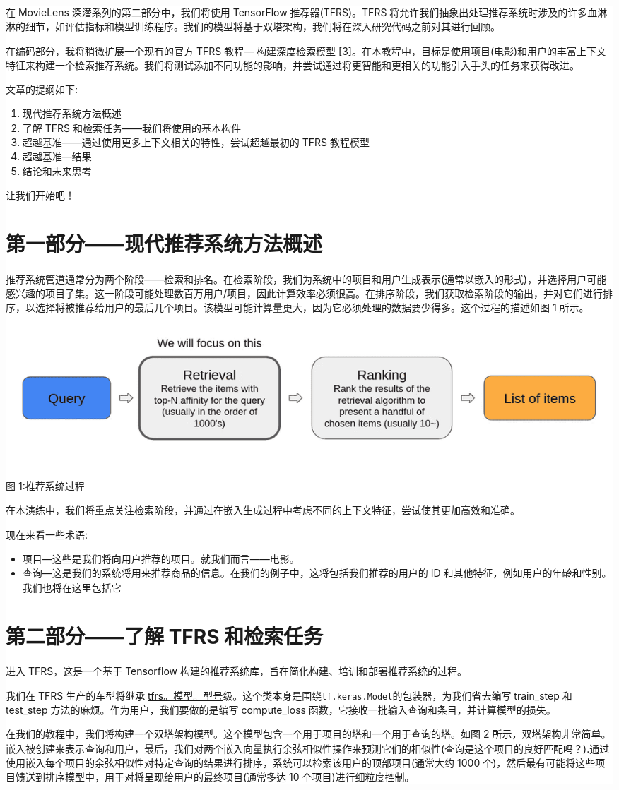 在 MovieLens 深潜系列的第二部分中，我们将使用 TensorFlow 推荐器(TFRS)。TFRS 将允许我们抽象出处理推荐系统时涉及的许多血淋淋的细节，如评估指标和模型训练程序。我们的模型将基于双塔架构，我们将在深入研究代码之前对其进行回顾。

在编码部分，我将稍微扩展一个现有的官方 TFRS 教程— [构建深度检索模型](https://www.tensorflow.org/recommenders/examples/deep_recommenders) [3]。在本教程中，目标是使用项目(电影)和用户的丰富上下文特征来构建一个检索推荐系统。我们将测试添加不同功能的影响，并尝试通过将更智能和更相关的功能引入手头的任务来获得改进。

文章的提纲如下:

1.  现代推荐系统方法概述
2.  了解 TFRS 和检索任务——我们将使用的基本构件
3.  超越基准——通过使用更多上下文相关的特性，尝试超越最初的 TFRS 教程模型
4.  超越基准—结果
5.  结论和未来思考

让我们开始吧！

# 第一部分——现代推荐系统方法概述

推荐系统管道通常分为两个阶段——检索和排名。在检索阶段，我们为系统中的项目和用户生成表示(通常以嵌入的形式)，并选择用户可能感兴趣的项目子集。这一阶段可能处理数百万用户/项目，因此计算效率必须很高。在排序阶段，我们获取检索阶段的输出，并对它们进行排序，以选择将被推荐给用户的最后几个项目。该模型可能计算量更大，因为它必须处理的数据要少得多。这个过程的描述如图 1 所示。

![](img/67c112b577ae9112bdb9b12b27f56ec3.png)

图 1:推荐系统过程

在本演练中，我们将重点关注检索阶段，并通过在嵌入生成过程中考虑不同的上下文特征，尝试使其更加高效和准确。

现在来看一些术语:

*   项目—这些是我们将向用户推荐的项目。就我们而言——电影。
*   查询—这是我们的系统将用来推荐商品的信息。在我们的例子中，这将包括我们推荐的用户的 ID 和其他特征，例如用户的年龄和性别。我们也将在这里包括它

# 第二部分——了解 TFRS 和检索任务

进入 TFRS，这是一个基于 Tensorflow 构建的推荐系统库，旨在简化构建、培训和部署推荐系统的过程。

我们在 TFRS 生产的车型将继承 [tfrs。模型。型号](https://www.tensorflow.org/recommenders/api_docs/python/tfrs/models/Model)级。这个类本身是围绕`tf.keras.Model`的包装器，为我们省去编写 train_step 和 test_step 方法的麻烦。作为用户，我们要做的是编写 compute_loss 函数，它接收一批输入查询和条目，并计算模型的损失。

在我们的教程中，我们将构建一个双塔架构模型。这个模型包含一个用于项目的塔和一个用于查询的塔。如图 2 所示，双塔架构非常简单。嵌入被创建来表示查询和用户，最后，我们对两个嵌入向量执行余弦相似性操作来预测它们的相似性(查询是这个项目的良好匹配吗？).通过使用嵌入每个项目的余弦相似性对特定查询的结果进行排序，系统可以检索该用户的顶部项目(通常大约 1000 个)，然后最有可能将这些项目馈送到排序模型中，用于对将呈现给用户的最终项目(通常多达 10 个项目)进行细粒度控制。

